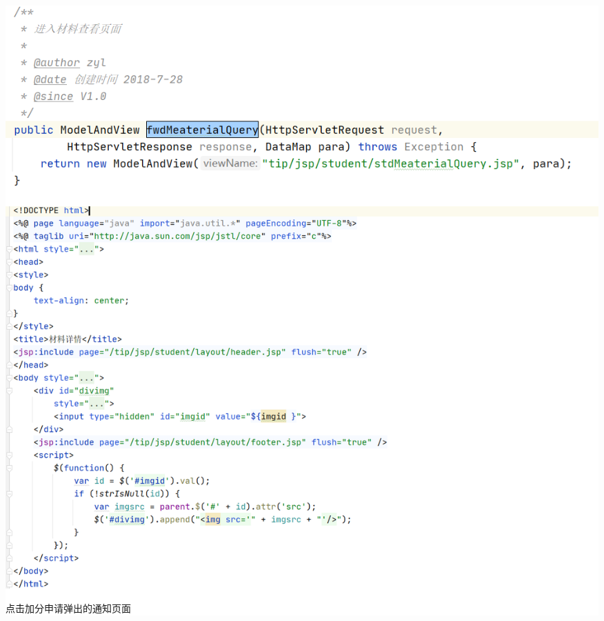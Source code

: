 ![image-20220718094511383](七月/image-20220718094511383.png)

![image-20220718094610598](七月/image-20220718094610598.png)



点击加分申请弹出的通知页面
